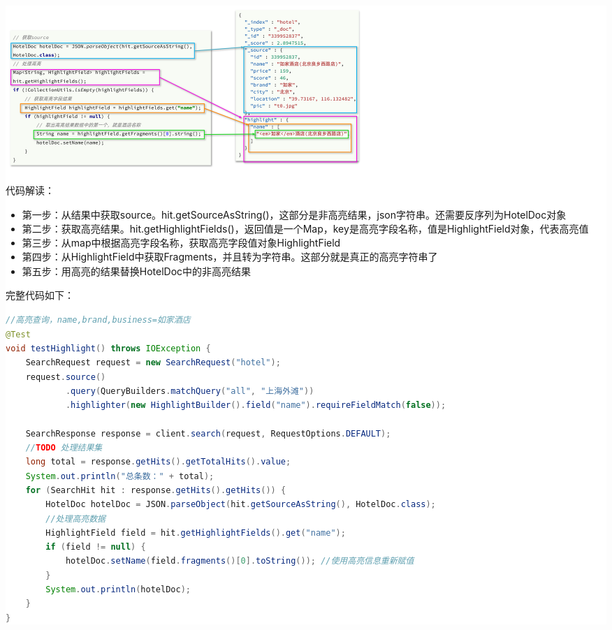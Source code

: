 <img src="assets/image-20210721222057212.png" alt="image-20210721222057212" style="zoom:50%;" /> 

代码解读：

- 第一步：从结果中获取source。hit.getSourceAsString()，这部分是非高亮结果，json字符串。还需要反序列为HotelDoc对象
- 第二步：获取高亮结果。hit.getHighlightFields()，返回值是一个Map，key是高亮字段名称，值是HighlightField对象，代表高亮值
- 第三步：从map中根据高亮字段名称，获取高亮字段值对象HighlightField
- 第四步：从HighlightField中获取Fragments，并且转为字符串。这部分就是真正的高亮字符串了
- 第五步：用高亮的结果替换HotelDoc中的非高亮结果



完整代码如下：

```java
//高亮查询，name,brand,business=如家酒店
@Test
void testHighlight() throws IOException {
    SearchRequest request = new SearchRequest("hotel");
    request.source()
            .query(QueryBuilders.matchQuery("all", "上海外滩"))
            .highlighter(new HighlightBuilder().field("name").requireFieldMatch(false));

    SearchResponse response = client.search(request, RequestOptions.DEFAULT);
    //TODO 处理结果集
    long total = response.getHits().getTotalHits().value;
    System.out.println("总条数：" + total);
    for (SearchHit hit : response.getHits().getHits()) {
        HotelDoc hotelDoc = JSON.parseObject(hit.getSourceAsString(), HotelDoc.class);
        //处理高亮数据
        HighlightField field = hit.getHighlightFields().get("name");
        if (field != null) {
            hotelDoc.setName(field.fragments()[0].toString()); //使用高亮信息重新赋值
        }
        System.out.println(hotelDoc);
    }
}
```
